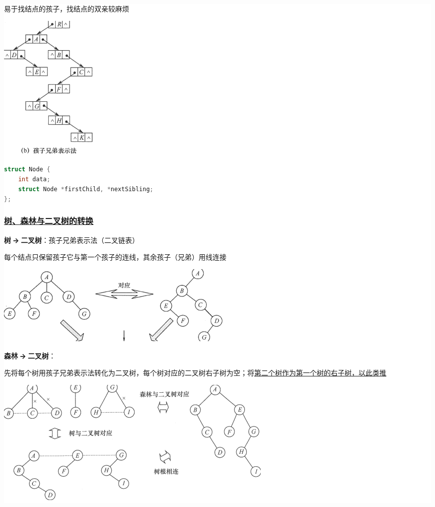 易于找结点的孩子，找结点的双亲较麻烦

![image-20210716011355467](../assets/image-20210716011355467.png)

```cpp
struct Node {
    int data;
    struct Node *firstChild, *nextSibling;
};
```

### <u>树、森林与二叉树的转换</u>

**树 $\rightarrow$ 二叉树**：孩子兄弟表示法（二叉链表）

每个结点只保留孩子它与第一个孩子的连线，其余孩子（兄弟）用线连接

![image-20210716012338226](../assets/image-20210716012338226.png)

**森林 $\rightarrow$ 二叉树**：

先将每个树用孩子兄弟表示法转化为二叉树，每个树对应的二叉树右子树为空；将<u>第二个树作为第一个树的右子树，以此类推</u>

![image-20210716012750844](../assets/image-20210716012750844.png)
